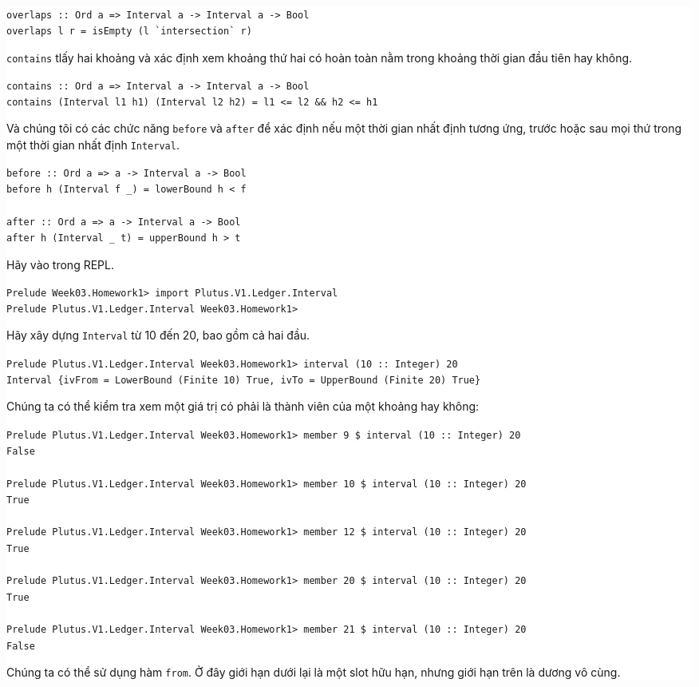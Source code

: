``` {.haskell}
overlaps :: Ord a => Interval a -> Interval a -> Bool
overlaps l r = isEmpty (l `intersection` r)
```

`contains` tlấy hai khoảng và xác định xem khoảng thứ hai có hoàn toàn nằm trong khoảng thời gian đầu tiên hay không.

``` {.haskell}
contains :: Ord a => Interval a -> Interval a -> Bool
contains (Interval l1 h1) (Interval l2 h2) = l1 <= l2 && h2 <= h1
```

Và chúng tôi có các chức năng `before` và `after` để xác định nếu một thời gian nhất định tương ứng, trước hoặc sau mọi thứ trong một thời gian nhất định `Interval`.

``` {.haskell}
before :: Ord a => a -> Interval a -> Bool
before h (Interval f _) = lowerBound h < f

after :: Ord a => a -> Interval a -> Bool
after h (Interval _ t) = upperBound h > t
```

Hãy vào trong REPL.

``` {.haskell}
Prelude Week03.Homework1> import Plutus.V1.Ledger.Interval
Prelude Plutus.V1.Ledger.Interval Week03.Homework1>
```

Hãy xây dựng `Interval` từ 10 đến 20, bao gồm cả hai đầu.

``` {.haskell}
Prelude Plutus.V1.Ledger.Interval Week03.Homework1> interval (10 :: Integer) 20
Interval {ivFrom = LowerBound (Finite 10) True, ivTo = UpperBound (Finite 20) True}
```

Chúng ta có thể kiểm tra xem một giá trị có phải là thành viên của một khoảng hay không:

``` {.haskell}
Prelude Plutus.V1.Ledger.Interval Week03.Homework1> member 9 $ interval (10 :: Integer) 20
False

Prelude Plutus.V1.Ledger.Interval Week03.Homework1> member 10 $ interval (10 :: Integer) 20
True

Prelude Plutus.V1.Ledger.Interval Week03.Homework1> member 12 $ interval (10 :: Integer) 20
True

Prelude Plutus.V1.Ledger.Interval Week03.Homework1> member 20 $ interval (10 :: Integer) 20
True

Prelude Plutus.V1.Ledger.Interval Week03.Homework1> member 21 $ interval (10 :: Integer) 20
False
```

Chúng ta có thể sử dụng hàm `from`. Ở đây giới hạn dưới lại là một slot hữu hạn, nhưng giới hạn trên là dương vô cùng.
